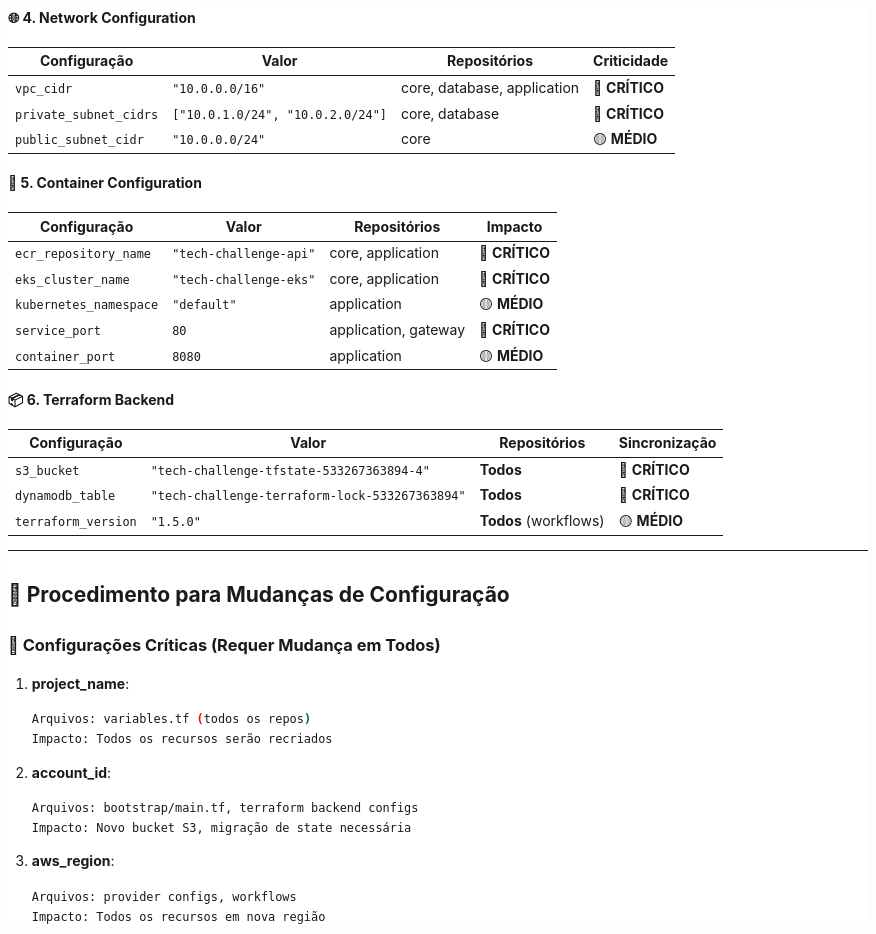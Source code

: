#### 🌐 **4. Network Configuration**

| Configuração | Valor | Repositórios | Criticidade |
|--------------|-------|--------------|-------------|
| `vpc_cidr` | `"10.0.0.0/16"` | core, database, application | 🔴 **CRÍTICO** |
| `private_subnet_cidrs` | `["10.0.1.0/24", "10.0.2.0/24"]` | core, database | 🔴 **CRÍTICO** |
| `public_subnet_cidr` | `"10.0.0.0/24"` | core | 🟡 **MÉDIO** |

#### 🐳 **5. Container Configuration**

| Configuração | Valor | Repositórios | Impacto |
|--------------|-------|--------------|---------|
| `ecr_repository_name` | `"tech-challenge-api"` | core, application | 🔴 **CRÍTICO** |
| `eks_cluster_name` | `"tech-challenge-eks"` | core, application | 🔴 **CRÍTICO** |
| `kubernetes_namespace` | `"default"` | application | 🟡 **MÉDIO** |
| `service_port` | `80` | application, gateway | 🔴 **CRÍTICO** |
| `container_port` | `8080` | application | 🟡 **MÉDIO** |

#### 📦 **6. Terraform Backend**

| Configuração | Valor | Repositórios | Sincronização |
|--------------|-------|--------------|---------------|
| `s3_bucket` | `"tech-challenge-tfstate-533267363894-4"` | **Todos** | 🔴 **CRÍTICO** |
| `dynamodb_table` | `"tech-challenge-terraform-lock-533267363894"` | **Todos** | 🔴 **CRÍTICO** |
| `terraform_version` | `"1.5.0"` | **Todos** (workflows) | 🟡 **MÉDIO** |

---

## 📝 Procedimento para Mudanças de Configuração

### 🚨 **Configurações Críticas (Requer Mudança em Todos)**

1. **project_name**: 
   ```bash
   Arquivos: variables.tf (todos os repos)
   Impacto: Todos os recursos serão recriados
   ```

2. **account_id**:
   ```bash
   Arquivos: bootstrap/main.tf, terraform backend configs
   Impacto: Novo bucket S3, migração de state necessária
   ```

3. **aws_region**:
   ```bash
   Arquivos: provider configs, workflows
   Impacto: Todos os recursos em nova região
   ```
